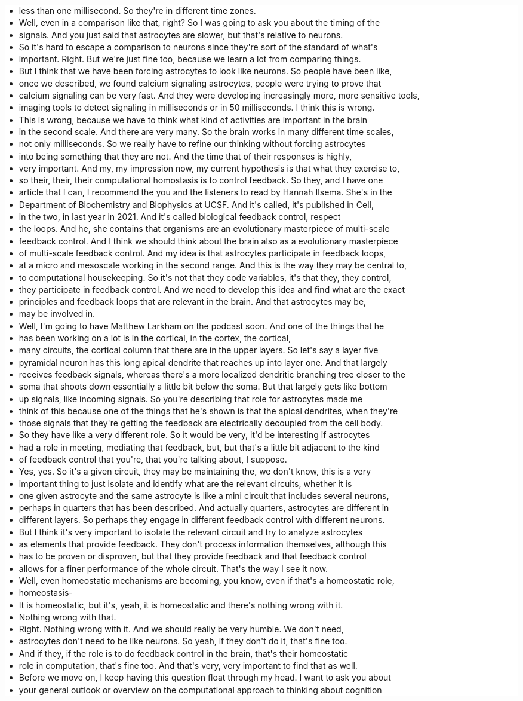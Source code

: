 *  less than one millisecond. So they're in different time zones.
*  Well, even in a comparison like that, right? So I was going to ask you about the timing of the
*  signals. And you just said that astrocytes are slower, but that's relative to neurons.
*  So it's hard to escape a comparison to neurons since they're sort of the standard of what's
*  important. Right. But we're just fine too, because we learn a lot from comparing things.
*  But I think that we have been forcing astrocytes to look like neurons. So people have been like,
*  once we described, we found calcium signaling astrocytes, people were trying to prove that
*  calcium signaling can be very fast. And they were developing increasingly more, more sensitive tools,
*  imaging tools to detect signaling in milliseconds or in 50 milliseconds. I think this is wrong.
*  This is wrong, because we have to think what kind of activities are important in the brain
*  in the second scale. And there are very many. So the brain works in many different time scales,
*  not only milliseconds. So we really have to refine our thinking without forcing astrocytes
*  into being something that they are not. And the time that of their responses is highly,
*  very important. And my, my impression now, my current hypothesis is that what they exercise to,
*  so their, their, their computational homostasis is to control feedback. So they, and I have one
*  article that I can, I recommend the you and the listeners to read by Hannah Ilsema. She's in the
*  Department of Biochemistry and Biophysics at UCSF. And it's called, it's published in Cell,
*  in the two, in last year in 2021. And it's called biological feedback control, respect
*  the loops. And he, she contains that organisms are an evolutionary masterpiece of multi-scale
*  feedback control. And I think we should think about the brain also as a evolutionary masterpiece
*  of multi-scale feedback control. And my idea is that astrocytes participate in feedback loops,
*  at a micro and mesoscale working in the second range. And this is the way they may be central to,
*  to computational housekeeping. So it's not that they code variables, it's that they, they control,
*  they participate in feedback control. And we need to develop this idea and find what are the exact
*  principles and feedback loops that are relevant in the brain. And that astrocytes may be,
*  may be involved in.
*  Well, I'm going to have Matthew Larkham on the podcast soon. And one of the things that he
*  has been working on a lot is in the cortical, in the cortex, the cortical,
*  many circuits, the cortical column that there are in the upper layers. So let's say a layer five
*  pyramidal neuron has this long apical dendrite that reaches up into layer one. And that largely
*  receives feedback signals, whereas there's a more localized dendritic branching tree closer to the
*  soma that shoots down essentially a little bit below the soma. But that largely gets like bottom
*  up signals, like incoming signals. So you're describing that role for astrocytes made me
*  think of this because one of the things that he's shown is that the apical dendrites, when they're
*  those signals that they're getting the feedback are electrically decoupled from the cell body.
*  So they have like a very different role. So it would be very, it'd be interesting if astrocytes
*  had a role in meeting, mediating that feedback, but, but that's a little bit adjacent to the kind
*  of feedback control that you're, that you're talking about, I suppose.
*  Yes, yes. So it's a given circuit, they may be maintaining the, we don't know, this is a very
*  important thing to just isolate and identify what are the relevant circuits, whether it is
*  one given astrocyte and the same astrocyte is like a mini circuit that includes several neurons,
*  perhaps in quarters that has been described. And actually quarters, astrocytes are different in
*  different layers. So perhaps they engage in different feedback control with different neurons.
*  But I think it's very important to isolate the relevant circuit and try to analyze astrocytes
*  as elements that provide feedback. They don't process information themselves, although this
*  has to be proven or disproven, but that they provide feedback and that feedback control
*  allows for a finer performance of the whole circuit. That's the way I see it now.
*  Well, even homeostatic mechanisms are becoming, you know, even if that's a homeostatic role,
*  homeostasis-
*  It is homeostatic, but it's, yeah, it is homeostatic and there's nothing wrong with it.
*  Nothing wrong with that.
*  Right. Nothing wrong with it. And we should really be very humble. We don't need,
*  astrocytes don't need to be like neurons. So yeah, if they don't do it, that's fine too.
*  And if they, if the role is to do feedback control in the brain, that's their homeostatic
*  role in computation, that's fine too. And that's very, very important to find that as well.
*  Before we move on, I keep having this question float through my head. I want to ask you about
*  your general outlook or overview on the computational approach to thinking about cognition